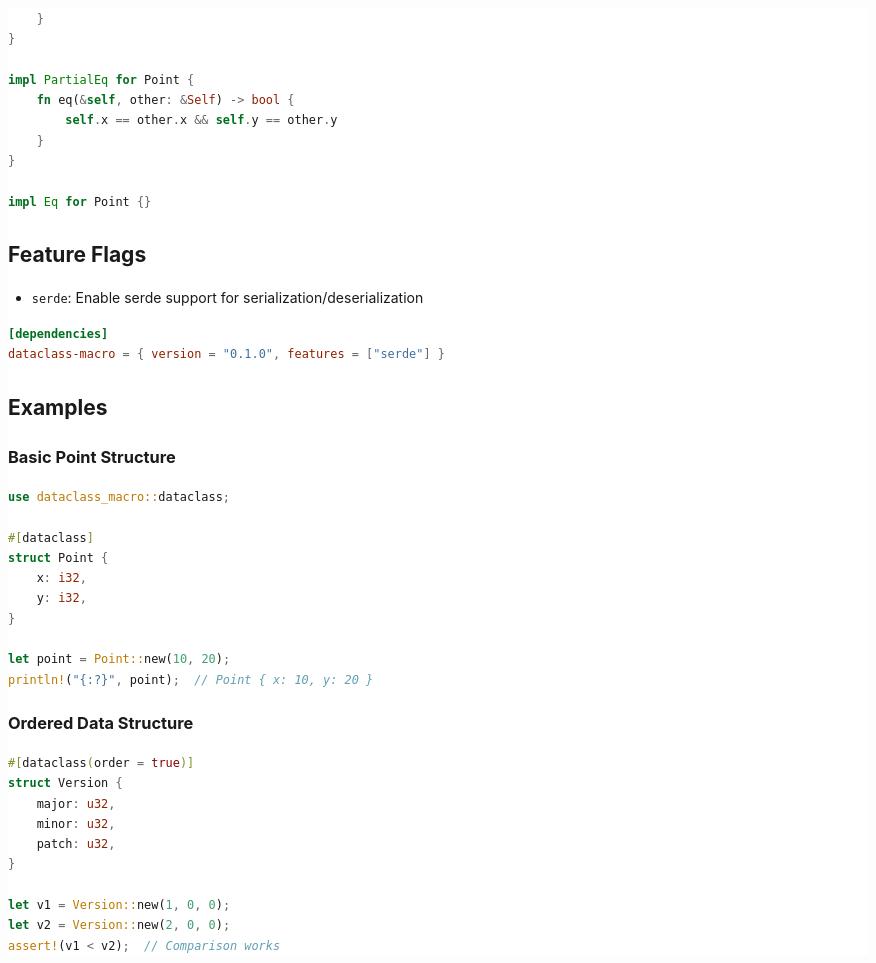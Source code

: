 ```rust
    }
}

impl PartialEq for Point {
    fn eq(&self, other: &Self) -> bool {
        self.x == other.x && self.y == other.y
    }
}

impl Eq for Point {}
```

## Feature Flags

- `serde`: Enable serde support for serialization/deserialization

```toml
[dependencies]
dataclass-macro = { version = "0.1.0", features = ["serde"] }
```

## Examples

### Basic Point Structure

```rust
use dataclass_macro::dataclass;

#[dataclass]
struct Point {
    x: i32,
    y: i32,
}

let point = Point::new(10, 20);
println!("{:?}", point);  // Point { x: 10, y: 20 }
```

### Ordered Data Structure

```rust
#[dataclass(order = true)]
struct Version {
    major: u32,
    minor: u32,
    patch: u32,
}

let v1 = Version::new(1, 0, 0);
let v2 = Version::new(2, 0, 0);
assert!(v1 < v2);  // Comparison works
```
